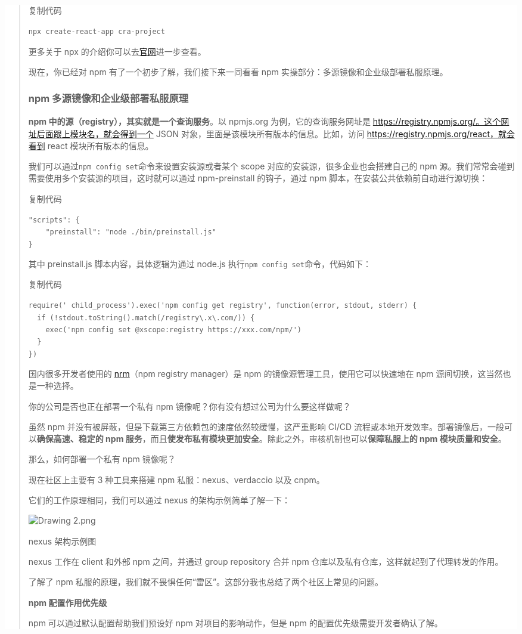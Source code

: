 >
> 复制代码
>
> ```
> npx create-react-app cra-project
> ```
>
> 更多关于 npx 的介绍你可以去[官网](https://www.npmjs.com/package/npx)进一步查看。
>
> 现在，你已经对 npm 有了一个初步了解，我们接下来一同看看 npm 实操部分：多源镜像和企业级部署私服原理。
>
> ### npm 多源镜像和企业级部署私服原理
>
> **npm 中的源（registry），其实就是一个查询服务**。以 npmjs.org 为例，它的查询服务网址是 https://registry.npmjs.org/。这个网址后面跟上模块名，就会得到一个 JSON 对象，里面是该模块所有版本的信息。比如，访问 https://registry.npmjs.org/react，就会看到 react 模块所有版本的信息。
>
> 我们可以通过`npm config set`命令来设置安装源或者某个 scope 对应的安装源，很多企业也会搭建自己的 npm 源。我们常常会碰到需要使用多个安装源的项目，这时就可以通过 npm-preinstall 的钩子，通过 npm 脚本，在安装公共依赖前自动进行源切换：
>
> 复制代码
>
> ```
> "scripts": {
>     "preinstall": "node ./bin/preinstall.js"
> }
> ```
>
> 其中 preinstall.js 脚本内容，具体逻辑为通过 node.js 执行`npm config set`命令，代码如下：
>
> 复制代码
>
> ```
> require(' child_process').exec('npm config get registry', function(error, stdout, stderr) {
>   if (!stdout.toString().match(/registry\.x\.com/)) {
>     exec('npm config set @xscope:registry https://xxx.com/npm/')
>   }
> })
> ```
>
> 国内很多开发者使用的 [nrm](https://www.npmjs.com/package/nrm)（npm registry manager）是 npm 的镜像源管理工具，使用它可以快速地在 npm 源间切换，这当然也是一种选择。
>
> 你的公司是否也正在部署一个私有 npm 镜像呢？你有没有想过公司为什么要这样做呢？
>
> 虽然 npm 并没有被屏蔽，但是下载第三方依赖包的速度依然较缓慢，这严重影响 CI/CD 流程或本地开发效率。部署镜像后，一般可以**确保高速、稳定的 npm 服务**，而且**使发布私有模块更加安全**。除此之外，审核机制也可以**保障私服上的 npm 模块质量和安全**。
>
> 那么，如何部署一个私有 npm 镜像呢？
>
> 现在社区上主要有 3 种工具来搭建 npm 私服：nexus、verdaccio 以及 cnpm。
>
> 它们的工作原理相同，我们可以通过 nexus 的架构示例简单了解一下：
>
> ![Drawing 2.png](https://s0.lgstatic.com/i/image/M00/84/9D/CgqCHl_Tba6AcJj0AAGPl9HW2qg745.png)
>
> nexus 架构示例图
>
> nexus 工作在 client 和外部 npm 之间，并通过 group repository 合并 npm 仓库以及私有仓库，这样就起到了代理转发的作用。
>
> 了解了 npm 私服的原理，我们就不畏惧任何“雷区”。这部分我也总结了两个社区上常见的问题。
>
> **npm 配置作用优先级**
>
> npm 可以通过默认配置帮助我们预设好 npm 对项目的影响动作，但是 npm 的配置优先级需要开发者确认了解。